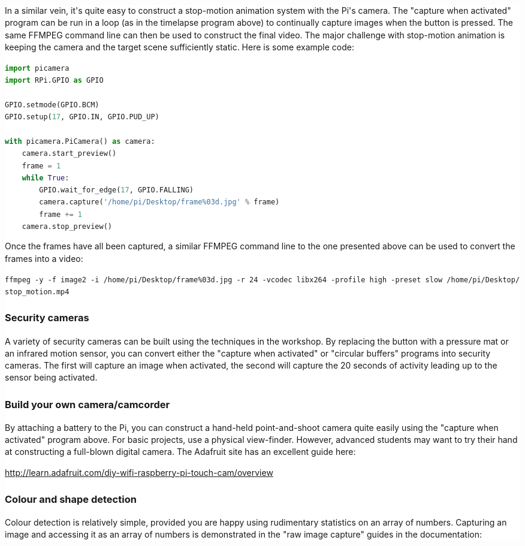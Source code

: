 In a similar vein, it's quite easy to construct a stop-motion animation system with the Pi's camera. The "capture when activated" program can be run in a loop (as in the timelapse program above) to continually capture images when the button is pressed. The same FFMPEG command line can then be used to construct the final video. The major challenge with stop-motion animation is keeping the camera and the target scene sufficiently static. Here is some example code:

```python
import picamera
import RPi.GPIO as GPIO

GPIO.setmode(GPIO.BCM)
GPIO.setup(17, GPIO.IN, GPIO.PUD_UP)

with picamera.PiCamera() as camera:
    camera.start_preview()
    frame = 1
    while True:
        GPIO.wait_for_edge(17, GPIO.FALLING)
        camera.capture('/home/pi/Desktop/frame%03d.jpg' % frame)
        frame += 1
    camera.stop_preview()
```

Once the frames have all been captured, a similar FFMPEG command line to the one presented above can be used to convert the frames into a video:

```
ffmpeg -y -f image2 -i /home/pi/Desktop/frame%03d.jpg -r 24 -vcodec libx264 -profile high -preset slow /home/pi/Desktop/stop_motion.mp4
```

### Security cameras

A variety of security cameras can be built using the techniques in the workshop. By replacing the button with a pressure mat or an infrared motion sensor, you can convert either the "capture when activated" or "circular buffers" programs into security cameras. The first will capture an image when activated, the second will capture the 20 seconds of activity leading up to the sensor being activated.


### Build your own camera/camcorder

By attaching a battery to the Pi, you can construct a hand-held point-and-shoot camera quite easily using the "capture when activated" program above. For basic projects, use a physical view-finder. However, advanced students may want to try their hand at constructing a full-blown digital camera. The Adafruit site has an excellent guide here:

http://learn.adafruit.com/diy-wifi-raspberry-pi-touch-cam/overview

### Colour and shape detection

Colour detection is relatively simple, provided you are happy using rudimentary statistics on an array of numbers. Capturing an image and accessing it as an array of numbers is demonstrated in the "raw image capture" guides in the documentation:
